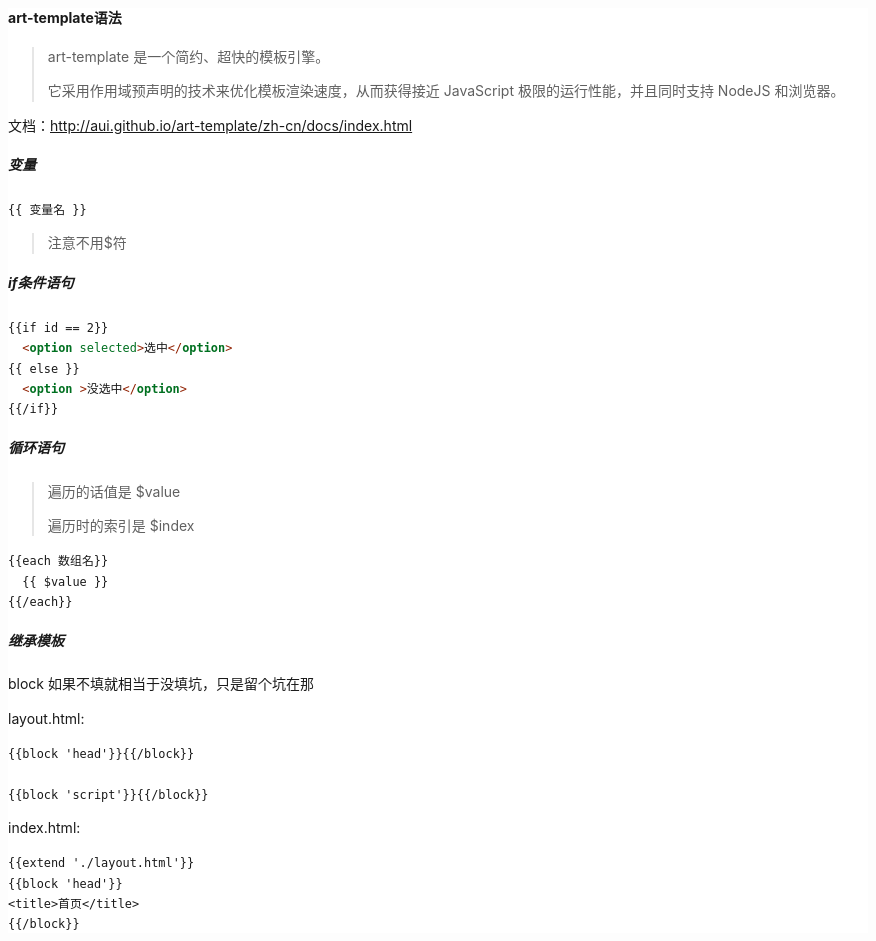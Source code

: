 

#### art-template语法

> art-template 是一个简约、超快的模板引擎。
>
> 它采用作用域预声明的技术来优化模板渲染速度，从而获得接近 JavaScript 极限的运行性能，并且同时支持 NodeJS 和浏览器。

文档：http://aui.github.io/art-template/zh-cn/docs/index.html



##### 变量

```html
{{ 变量名 }}
```

> 注意不用$符



##### if条件语句

```html
{{if id == 2}}
  <option selected>选中</option>
{{ else }}
  <option >没选中</option>
{{/if}}
```



##### 循环语句

> 遍历的话值是 $value
>
> 遍历时的索引是 $index

```html
{{each 数组名}}
  {{ $value }}
{{/each}}
```



##### 继承模板

block 如果不填就相当于没填坑，只是留个坑在那

layout.html:

```html
{{block 'head'}}{{/block}}

{{block 'script'}}{{/block}}
```

index.html:

```
{{extend './layout.html'}}
{{block 'head'}}
<title>首页</title>
{{/block}}
```
